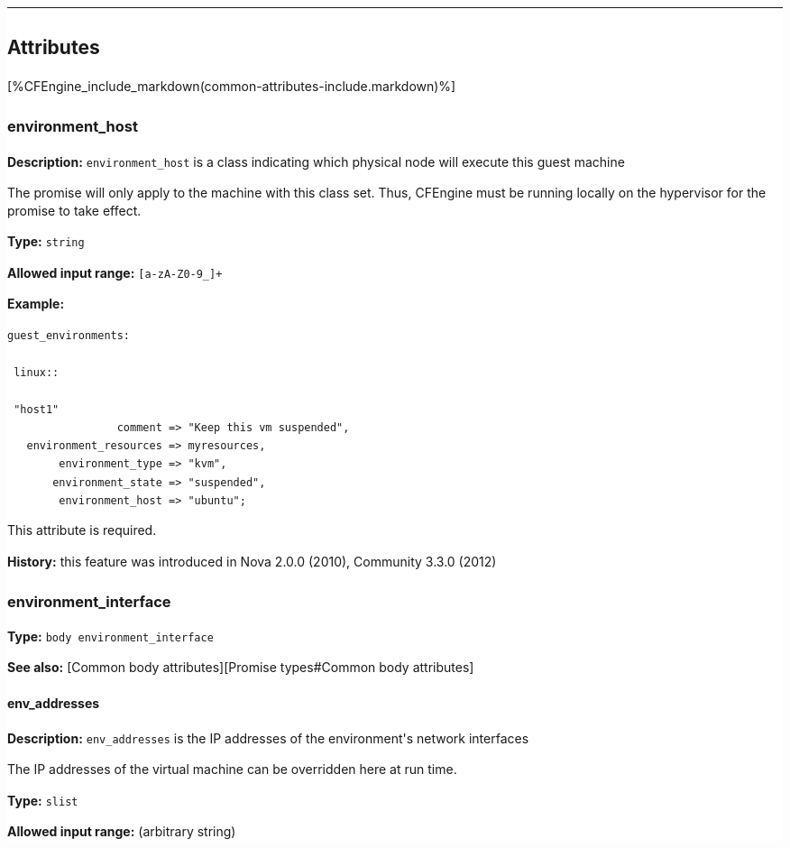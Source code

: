 ***

## Attributes ##

[%CFEngine_include_markdown(common-attributes-include.markdown)%]

### environment_host

**Description:** `environment_host` is a class indicating which
physical node will execute this guest machine

The promise will only apply to the machine with this class set. Thus,
CFEngine must be running locally on the hypervisor for the promise to
take effect.

**Type:** `string`

**Allowed input range:** `[a-zA-Z0-9_]+`

**Example:**

```cf3
guest_environments:

 linux::

 "host1"
                 comment => "Keep this vm suspended",
   environment_resources => myresources,
        environment_type => "kvm",
       environment_state => "suspended",
        environment_host => "ubuntu";
```


This attribute is required.

**History:** this feature was introduced in Nova 2.0.0 (2010), Community
3.3.0 (2012)

### environment_interface

**Type:** `body environment_interface`

**See also:** [Common body attributes][Promise types#Common body attributes]

#### env_addresses

**Description:** `env_addresses` is the IP addresses of the environment's
network interfaces

The IP addresses of the virtual machine can be overridden here at run
time.

**Type:** `slist`

**Allowed input range:** (arbitrary string)

